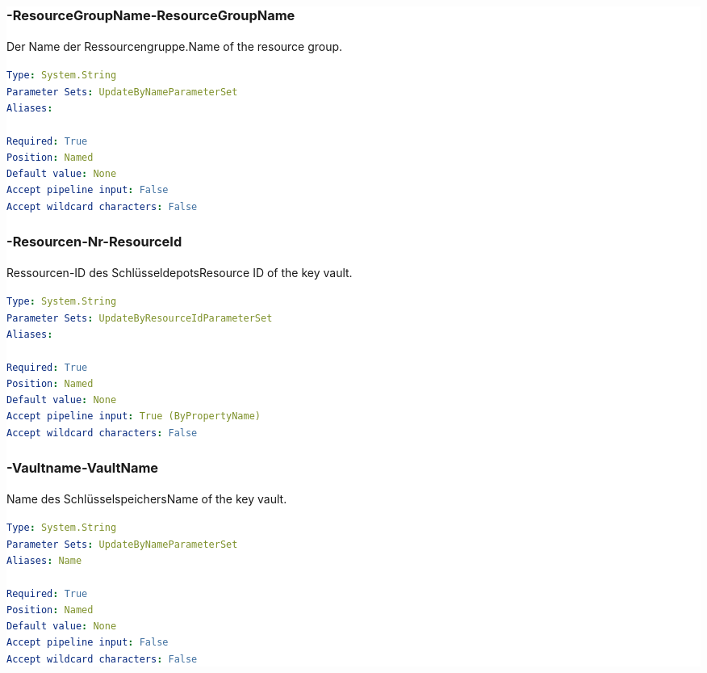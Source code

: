### <span data-ttu-id="afff4-124">-ResourceGroupName</span><span class="sxs-lookup"><span data-stu-id="afff4-124">-ResourceGroupName</span></span>
<span data-ttu-id="afff4-125">Der Name der Ressourcengruppe.</span><span class="sxs-lookup"><span data-stu-id="afff4-125">Name of the resource group.</span></span>

```yaml
Type: System.String
Parameter Sets: UpdateByNameParameterSet
Aliases:

Required: True
Position: Named
Default value: None
Accept pipeline input: False
Accept wildcard characters: False
```

### <span data-ttu-id="afff4-126">-Resourcen-Nr</span><span class="sxs-lookup"><span data-stu-id="afff4-126">-ResourceId</span></span>
<span data-ttu-id="afff4-127">Ressourcen-ID des Schlüsseldepots</span><span class="sxs-lookup"><span data-stu-id="afff4-127">Resource ID of the key vault.</span></span>

```yaml
Type: System.String
Parameter Sets: UpdateByResourceIdParameterSet
Aliases:

Required: True
Position: Named
Default value: None
Accept pipeline input: True (ByPropertyName)
Accept wildcard characters: False
```

### <span data-ttu-id="afff4-128">-Vaultname</span><span class="sxs-lookup"><span data-stu-id="afff4-128">-VaultName</span></span>
<span data-ttu-id="afff4-129">Name des Schlüsselspeichers</span><span class="sxs-lookup"><span data-stu-id="afff4-129">Name of the key vault.</span></span>

```yaml
Type: System.String
Parameter Sets: UpdateByNameParameterSet
Aliases: Name

Required: True
Position: Named
Default value: None
Accept pipeline input: False
Accept wildcard characters: False
```

